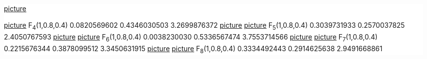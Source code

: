 <a href="https://github.com/sjtu-liao/three-body/blob/main/free-fall-data/Fd_3.png" target="_blank">picture</a>
</th>
<th>
<a href="https://github.com/sjtu-liao/three-body/blob/main/free-fall-data/sphere_Fd_3.png" target="_blank">picture</a>
</th>
<tr>
<th>F<sub>4</sub>(1,0.8,0.4)</th>
<th>    0.0820569602</th>
<th>    0.4346030503</th>
<th>    3.2699876372</th>
<th>
<a href="https://github.com/sjtu-liao/three-body/blob/main/free-fall-data/Fd_4.png" target="_blank">picture</a>
</th>
<th>
<a href="https://github.com/sjtu-liao/three-body/blob/main/free-fall-data/sphere_Fd_4.png" target="_blank">picture</a>
</th>
<tr>
<th>F<sub>5</sub>(1,0.8,0.4)</th>
<th>    0.3039731933</th>
<th>    0.2570037825</th>
<th>    2.4050767593</th>
<th>
<a href="https://github.com/sjtu-liao/three-body/blob/main/free-fall-data/Fd_5.png" target="_blank">picture</a>
</th>
<th>
<a href="https://github.com/sjtu-liao/three-body/blob/main/free-fall-data/sphere_Fd_5.png" target="_blank">picture</a>
</th>
<tr>
<th>F<sub>6</sub>(1,0.8,0.4)</th>
<th>    0.0038230030</th>
<th>    0.5336567474</th>
<th>    3.7553714566</th>
<th>
<a href="https://github.com/sjtu-liao/three-body/blob/main/free-fall-data/Fd_6.png" target="_blank">picture</a>
</th>
<th>
<a href="https://github.com/sjtu-liao/three-body/blob/main/free-fall-data/sphere_Fd_6.png" target="_blank">picture</a>
</th>
<tr>
<th>F<sub>7</sub>(1,0.8,0.4)</th>
<th>    0.2215676344</th>
<th>    0.3878099512</th>
<th>    3.3450631915</th>
<th>
<a href="https://github.com/sjtu-liao/three-body/blob/main/free-fall-data/Fd_7.png" target="_blank">picture</a>
</th>
<th>
<a href="https://github.com/sjtu-liao/three-body/blob/main/free-fall-data/sphere_Fd_7.png" target="_blank">picture</a>
</th>
<tr>
<th>F<sub>8</sub>(1,0.8,0.4)</th>
<th>    0.3334492443</th>
<th>    0.2914625638</th>
<th>    2.9491668861</th>